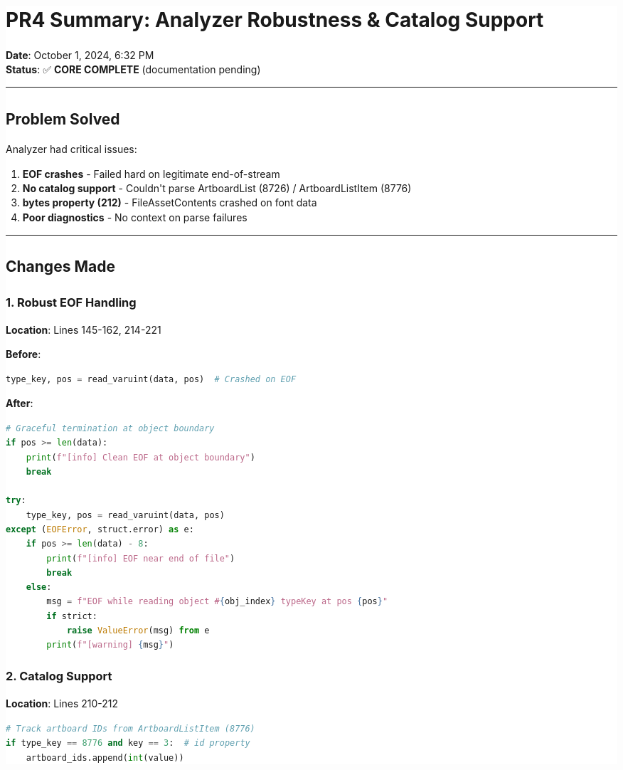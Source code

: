 # PR4 Summary: Analyzer Robustness & Catalog Support

**Date**: October 1, 2024, 6:32 PM  
**Status**: ✅ **CORE COMPLETE** (documentation pending)

---

## Problem Solved

Analyzer had critical issues:
1. **EOF crashes** - Failed hard on legitimate end-of-stream
2. **No catalog support** - Couldn't parse ArtboardList (8726) / ArtboardListItem (8776)
3. **bytes property (212)** - FileAssetContents crashed on font data
4. **Poor diagnostics** - No context on parse failures

---

## Changes Made

### 1. Robust EOF Handling
**Location**: Lines 145-162, 214-221

**Before**:
```python
type_key, pos = read_varuint(data, pos)  # Crashed on EOF
```

**After**:
```python
# Graceful termination at object boundary
if pos >= len(data):
    print(f"[info] Clean EOF at object boundary")
    break
    
try:
    type_key, pos = read_varuint(data, pos)
except (EOFError, struct.error) as e:
    if pos >= len(data) - 8:
        print(f"[info] EOF near end of file")
        break
    else:
        msg = f"EOF while reading object #{obj_index} typeKey at pos {pos}"
        if strict:
            raise ValueError(msg) from e
        print(f"[warning] {msg}")
```

### 2. Catalog Support
**Location**: Lines 210-212

```python
# Track artboard IDs from ArtboardListItem (8776)
if type_key == 8776 and key == 3:  # id property
    artboard_ids.append(int(value))
```
